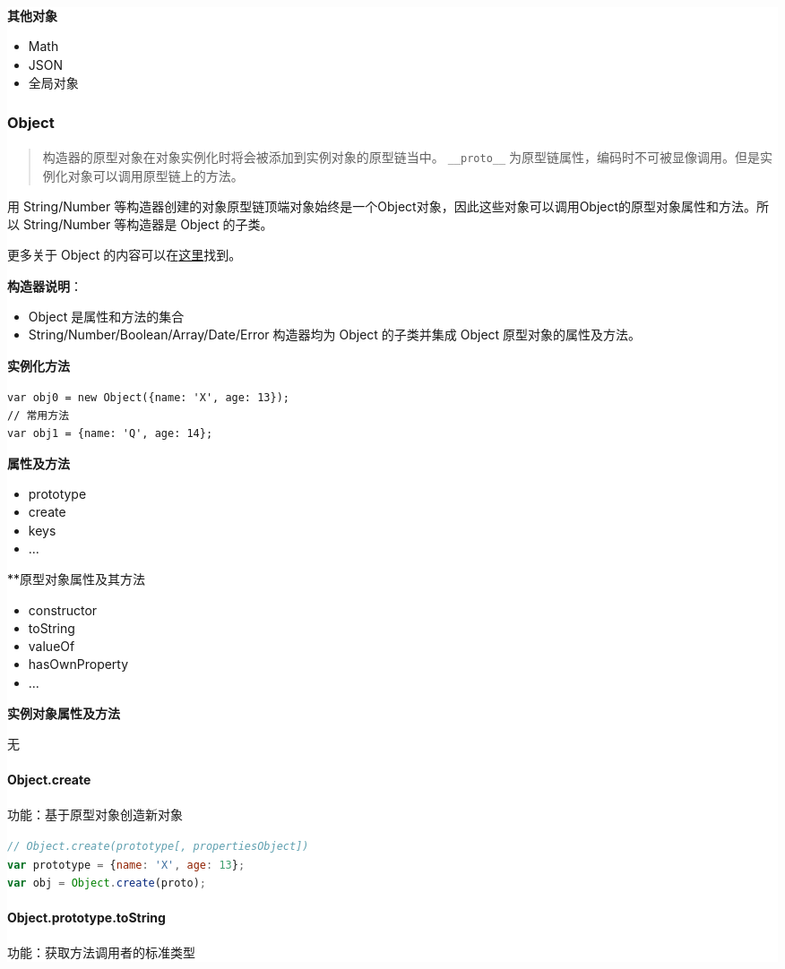 **其他对象**

- Math
- JSON
- 全局对象

### Object

> 构造器的原型对象在对象实例化时将会被添加到实例对象的原型链当中。
> `__proto__` 为原型链属性，编码时不可被显像调用。但是实例化对象可以调用原型链上的方法。

用 String/Number 等构造器创建的对象原型链顶端对象始终是一个Object对象，因此这些对象可以调用Object的原型对象属性和方法。所以 String/Number 等构造器是 Object 的子类。

更多关于 Object 的内容可以在[这里](https://developer.mozilla.org/en-US/docs/Web/JavaScript/Reference/Global_Objects/Object)找到。

**构造器说明**：
- Object 是属性和方法的集合
- String/Number/Boolean/Array/Date/Error 构造器均为 Object 的子类并集成 Object 原型对象的属性及方法。

**实例化方法**
```
var obj0 = new Object({name: 'X', age: 13});
// 常用方法
var obj1 = {name: 'Q', age: 14};
```

**属性及方法**
- prototype
- create
- keys
- ...

**原型对象属性及其方法
- constructor
- toString
- valueOf
- hasOwnProperty
- ...

**实例对象属性及方法**

无

#### Object.create

功能：基于原型对象创造新对象

```javascript
// Object.create(prototype[, propertiesObject])
var prototype = {name: 'X', age: 13};
var obj = Object.create(proto);
```

#### Object.prototype.toString

功能：获取方法调用者的标准类型
